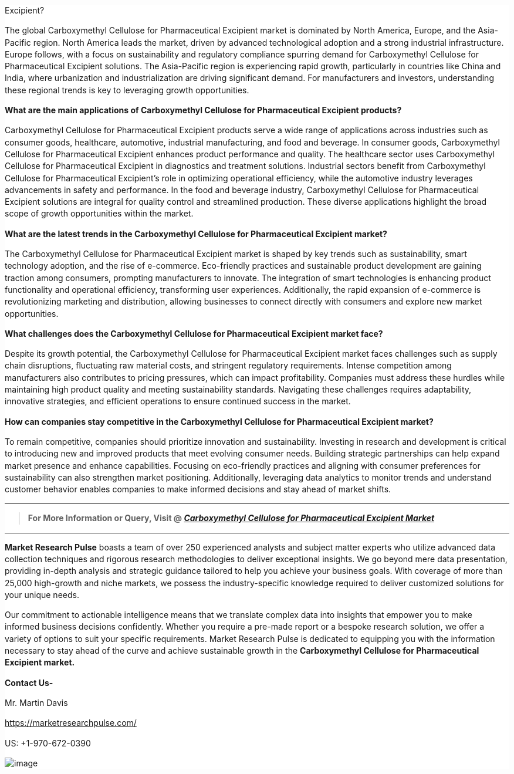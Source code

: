 Excipient?</strong></p><p>The global Carboxymethyl Cellulose for Pharmaceutical Excipient market is dominated by North America, Europe, and the Asia-Pacific region. North America leads the market, driven by advanced technological adoption and a strong industrial infrastructure. Europe follows, with a focus on sustainability and regulatory compliance spurring demand for Carboxymethyl Cellulose for Pharmaceutical Excipient solutions. The Asia-Pacific region is experiencing rapid growth, particularly in countries like China and India, where urbanization and industrialization are driving significant demand. For manufacturers and investors, understanding these regional trends is key to leveraging growth opportunities.</p><p><strong>What are the main applications of Carboxymethyl Cellulose for Pharmaceutical Excipient products?</strong></p><p>Carboxymethyl Cellulose for Pharmaceutical Excipient products serve a wide range of applications across industries such as consumer goods, healthcare, automotive, industrial manufacturing, and food and beverage. In consumer goods, Carboxymethyl Cellulose for Pharmaceutical Excipient enhances product performance and quality. The healthcare sector uses Carboxymethyl Cellulose for Pharmaceutical Excipient in diagnostics and treatment solutions. Industrial sectors benefit from Carboxymethyl Cellulose for Pharmaceutical Excipient&rsquo;s role in optimizing operational efficiency, while the automotive industry leverages advancements in safety and performance. In the food and beverage industry, Carboxymethyl Cellulose for Pharmaceutical Excipient solutions are integral for quality control and streamlined production. These diverse applications highlight the broad scope of growth opportunities within the market.</p><p><strong>What are the latest trends in the Carboxymethyl Cellulose for Pharmaceutical Excipient market?</strong></p><p>The Carboxymethyl Cellulose for Pharmaceutical Excipient market is shaped by key trends such as sustainability, smart technology adoption, and the rise of e-commerce. Eco-friendly practices and sustainable product development are gaining traction among consumers, prompting manufacturers to innovate. The integration of smart technologies is enhancing product functionality and operational efficiency, transforming user experiences. Additionally, the rapid expansion of e-commerce is revolutionizing marketing and distribution, allowing businesses to connect directly with consumers and explore new market opportunities.</p><p><strong>What challenges does the Carboxymethyl Cellulose for Pharmaceutical Excipient market face?</strong></p><p>Despite its growth potential, the Carboxymethyl Cellulose for Pharmaceutical Excipient market faces challenges such as supply chain disruptions, fluctuating raw material costs, and stringent regulatory requirements. Intense competition among manufacturers also contributes to pricing pressures, which can impact profitability. Companies must address these hurdles while maintaining high product quality and meeting sustainability standards. Navigating these challenges requires adaptability, innovative strategies, and efficient operations to ensure continued success in the market.</p><p><strong>How can companies stay competitive in the Carboxymethyl Cellulose for Pharmaceutical Excipient market?</strong></p><p>To remain competitive, companies should prioritize innovation and sustainability. Investing in research and development is critical to introducing new and improved products that meet evolving consumer needs. Building strategic partnerships can help expand market presence and enhance capabilities. Focusing on eco-friendly practices and aligning with consumer preferences for sustainability can also strengthen market positioning. Additionally, leveraging data analytics to monitor trends and understand customer behavior enables companies to make informed decisions and stay ahead of market shifts.</p><hr /><blockquote><p><strong>For More Information or Query, Visit @&nbsp;<em><a href="https://marketresearchpulse.com/report/115900/carboxymethyl-cellulose-for-pharmaceutical-excipient-market?utm_source=Linkedin&utm_medium=028">Carboxymethyl Cellulose for Pharmaceutical Excipient Market</a></em></strong></p></blockquote><hr /><p><strong>Market Research Pulse</strong> boasts a team of over 250 experienced analysts and subject matter experts who utilize advanced data collection techniques and rigorous research methodologies to deliver exceptional insights. We go beyond mere data presentation, providing in-depth analysis and strategic guidance tailored to help you achieve your business goals. With coverage of more than 25,000 high-growth and niche markets, we possess the industry-specific knowledge required to deliver customized solutions for your unique needs.</p><p>Our commitment to actionable intelligence means that we translate complex data into insights that empower you to make informed business decisions confidently. Whether you require a pre-made report or a bespoke research solution, we offer a variety of options to suit your specific requirements. Market Research Pulse is dedicated to equipping you with the information necessary to stay ahead of the curve and achieve sustainable growth in the <strong>Carboxymethyl Cellulose for Pharmaceutical Excipient market.</strong></p><p><strong>Contact Us-</strong></p><p>Mr. Martin Davis</p><p>https://marketresearchpulse.com/</p><p>US: +1-970-672-0390</p>
![image](https://github.com/user-attachments/assets/ebac57fa-e9b2-4a85-b68d-711deb8d2490)
